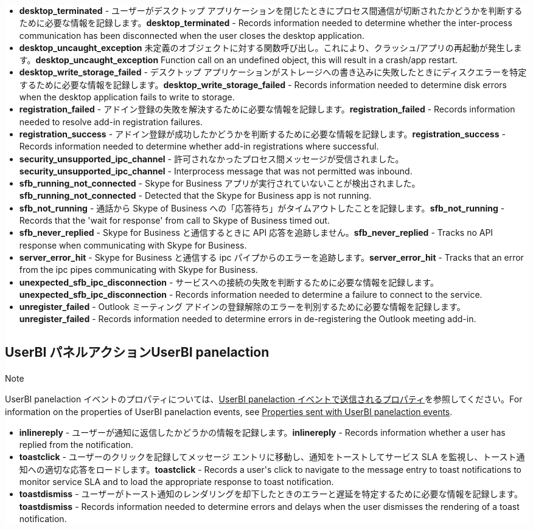 - <span data-ttu-id="0228e-168">**desktop_terminated** - ユーザーがデスクトップ アプリケーションを閉じたときにプロセス間通信が切断されたかどうかを判断するために必要な情報を記録します。</span><span class="sxs-lookup"><span data-stu-id="0228e-168">**desktop_terminated** - Records information needed to determine whether the inter-process communication has been disconnected when the user closes the desktop application.</span></span>
- <span data-ttu-id="0228e-169">**desktop_uncaught_exception** 未定義のオブジェクトに対する関数呼び出し。これにより、クラッシュ/アプリの再起動が発生します。</span><span class="sxs-lookup"><span data-stu-id="0228e-169">**desktop_uncaught_exception** Function call on an undefined object, this will result in a crash/app restart.</span></span>
- <span data-ttu-id="0228e-170">**desktop_write_storage_failed** - デスクトップ アプリケーションがストレージへの書き込みに失敗したときにディスクエラーを特定するために必要な情報を記録します。</span><span class="sxs-lookup"><span data-stu-id="0228e-170">**desktop_write_storage_failed** - Records information needed to determine disk errors when the desktop application fails to write to storage.</span></span>
- <span data-ttu-id="0228e-171">**registration_failed** - アドイン登録の失敗を解決するために必要な情報を記録します。</span><span class="sxs-lookup"><span data-stu-id="0228e-171">**registration_failed** - Records information needed to resolve add-in registration failures.</span></span>
- <span data-ttu-id="0228e-172">**registration_success** - アドイン登録が成功したかどうかを判断するために必要な情報を記録します。</span><span class="sxs-lookup"><span data-stu-id="0228e-172">**registration_success** - Records information needed to determine whether add-in registrations where successful.</span></span>
- <span data-ttu-id="0228e-173">**security_unsupported_ipc_channel** - 許可されなかったプロセス間メッセージが受信されました。</span><span class="sxs-lookup"><span data-stu-id="0228e-173">**security_unsupported_ipc_channel** - Interprocess message that was not permitted was inbound.</span></span>
- <span data-ttu-id="0228e-174">**sfb_running_not_connected** - Skype for Business アプリが実行されていないことが検出されました。</span><span class="sxs-lookup"><span data-stu-id="0228e-174">**sfb_running_not_connected** - Detected that the Skype for Business app is not running.</span></span>
- <span data-ttu-id="0228e-175">**sfb_not_running** - 通話から Skype of Business への「応答待ち」がタイムアウトしたことを記録します。</span><span class="sxs-lookup"><span data-stu-id="0228e-175">**sfb_not_running** - Records that the 'wait for response' from call to Skype of Business timed out.</span></span>
- <span data-ttu-id="0228e-176">**sfb_never_replied** - Skype for Business と通信するときに API 応答を追跡しません。</span><span class="sxs-lookup"><span data-stu-id="0228e-176">**sfb_never_replied** - Tracks no API response when communicating with Skype for Business.</span></span>
- <span data-ttu-id="0228e-177">**server_error_hit** - Skype for Business と通信する ipc パイプからのエラーを追跡します。</span><span class="sxs-lookup"><span data-stu-id="0228e-177">**server_error_hit** - Tracks that an error from the ipc pipes communicating with Skype for Business.</span></span>
- <span data-ttu-id="0228e-178">**unexpected_sfb_ipc_disconnection** - サービスへの接続の失敗を判断するために必要な情報を記録します。</span><span class="sxs-lookup"><span data-stu-id="0228e-178">**unexpected_sfb_ipc_disconnection** - Records information needed to determine a failure to connect to the service.</span></span>
- <span data-ttu-id="0228e-179">**unregister_failed** - Outlook ミーティング アドインの登録解除のエラーを判別するために必要な情報を記録します。</span><span class="sxs-lookup"><span data-stu-id="0228e-179">**unregister_failed** - Records information needed to determine errors in de-registering the Outlook meeting add-in.</span></span>

## <a name="userbi-panelaction"></a><span data-ttu-id="0228e-180">UserBI パネルアクション</span><span class="sxs-lookup"><span data-stu-id="0228e-180">UserBI panelaction</span></span>

> [!NOTE]
> <span data-ttu-id="0228e-181">UserBI panelaction イベントのプロパティについては、[UserBI panelaction イベントで送信されるプロパティ](#properties-sent-with-userbi-panelaction-events)を参照してください。</span><span class="sxs-lookup"><span data-stu-id="0228e-181">For information on the properties of UserBI panelaction events, see [Properties sent with UserBI panelaction events](#properties-sent-with-userbi-panelaction-events).</span></span>

- <span data-ttu-id="0228e-182">**inlinereply** - ユーザーが通知に返信したかどうかの情報を記録します。</span><span class="sxs-lookup"><span data-stu-id="0228e-182">**inlinereply** - Records information whether a user has replied from the notification.</span></span>
- <span data-ttu-id="0228e-183">**toastclick** - ユーザーのクリックを記録してメッセージ エントリに移動し、通知をトーストしてサービス SLA を監視し、トースト通知への適切な応答をロードします。</span><span class="sxs-lookup"><span data-stu-id="0228e-183">**toastclick** - Records a user's click to navigate to the message entry to toast notifications to monitor service SLA and to load the appropriate response to toast notification.</span></span>
- <span data-ttu-id="0228e-184">**toastdismiss** - ユーザーがトースト通知のレンダリングを却下したときのエラーと遅延を特定するために必要な情報を記録します。</span><span class="sxs-lookup"><span data-stu-id="0228e-184">**toastdismiss** - Records information needed to determine errors and delays when the user dismisses the rendering of a toast notification.</span></span>
